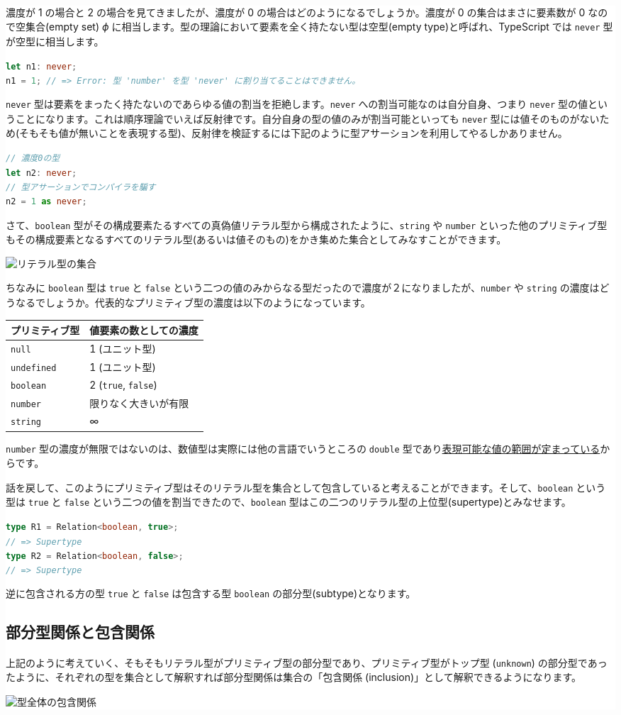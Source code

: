 濃度が $1$ の場合と $2$ の場合を見てきましたが、濃度が $0$ の場合はどのようになるでしょうか。濃度が $0$ の集合はまさに要素数が $0$ なので空集合(empty set) $\phi$ に相当します。型の理論において要素を全く持たない型は空型(empty type)と呼ばれ、TypeScript では `never` 型が空型に相当します。

```ts
let n1: never;
n1 = 1; // => Error: 型 'number' を型 'never' に割り当てることはできません。
```

`never` 型は要素をまったく持たないのであらゆる値の割当を拒絶します。`never` への割当可能なのは自分自身、つまり `never` 型の値ということになります。これは順序理論でいえば反射律です。自分自身の型の値のみが割当可能といっても `never` 型には値そのものがないため(そもそも値が無いことを表現する型)、反射律を検証するには下記のように型アサーションを利用してやるしかありません。

```ts
// 濃度0の型
let n2: never;
// 型アサーションでコンパイラを騙す
n2 = 1 as never;
```

さて、`boolean` 型がその構成要素たるすべての真偽値リテラル型から構成されたように、`string` や `number` といった他のプリミティブ型もその構成要素となるすべてのリテラル型(あるいは値そのもの)をかき集めた集合としてみなすことができます。

![リテラル型の集合](/images/typescript-widen-narrow/img_typeSet_1.png)

ちなみに `boolean` 型は `true` と `false` という二つの値のみからなる型だったので濃度が２になりましたが、`number` や `string` の濃度はどうなるでしょうか。代表的なプリミティブ型の濃度は以下のようになっています。

プリミティブ型 | 値要素の数としての濃度
--|--
`null` | $1$ (ユニット型)
`undefined` | $1$ (ユニット型)
`boolean` | $2$ (`true`, `false`)
`number` | 限りなく大きいが有限
`string` | $\infty$

`number` 型の濃度が無限ではないのは、数値型は実際には他の言語でいうところの `double` 型であり[表現可能な値の範囲が定まっている](https://qiita.com/uhyo/items/f9abb94bcc0374d7ed23)からです。

話を戻して、このようにプリミティブ型はそのリテラル型を集合として包含していると考えることができます。そして、`boolean` という型は `true` と `false` という二つの値を割当できたので、`boolean` 型はこの二つのリテラル型の上位型(supertype)とみなせます。

```ts
type R1 = Relation<boolean, true>;
// => Supertype
type R2 = Relation<boolean, false>;
// => Supertype
```

逆に包含される方の型 `true` と `false` は包含する型 `boolean` の部分型(subtype)となります。

## 部分型関係と包含関係

上記のように考えていく、そもそもリテラル型がプリミティブ型の部分型であり、プリミティブ型がトップ型 (`unknown`) の部分型であったように、それぞれの型を集合として解釈すれば部分型関係は集合の「包含関係 (inclusion)」として解釈できるようになります。

![型全体の包含関係](/images/typescript-widen-narrow/img_typeSet_8_sub.png)

